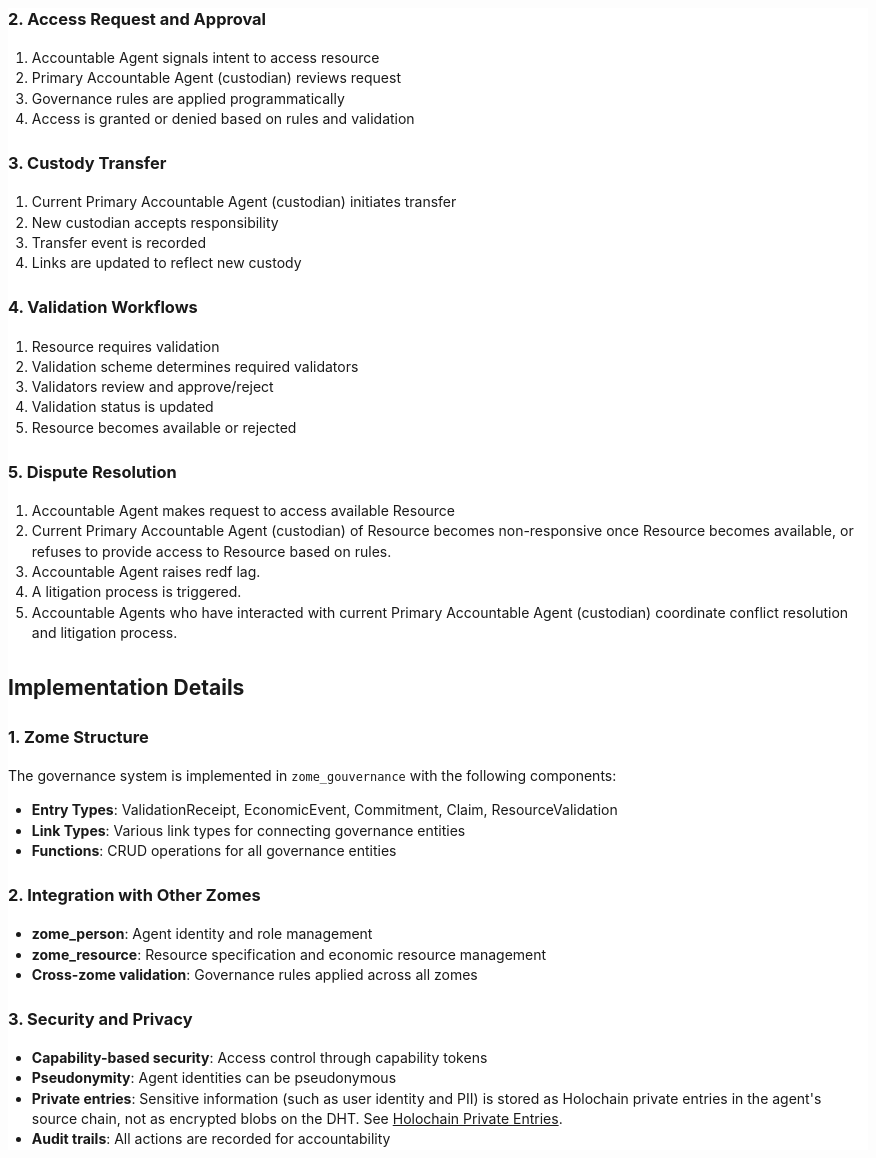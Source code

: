 ### 2. Access Request and Approval
1. Accountable Agent signals intent to access resource
2. Primary Accountable Agent (custodian) reviews request
3. Governance rules are applied programmatically
4. Access is granted or denied based on rules and validation

### 3. Custody Transfer
1. Current Primary Accountable Agent (custodian) initiates transfer
2. New custodian accepts responsibility
3. Transfer event is recorded
4. Links are updated to reflect new custody

### 4. Validation Workflows
1. Resource requires validation
2. Validation scheme determines required validators
3. Validators review and approve/reject
4. Validation status is updated
5. Resource becomes available or rejected

### 5. Dispute Resolution
1. Accountable Agent makes request to access available Resource
2. Current Primary Accountable Agent (custodian) of Resource becomes non-responsive once Resource becomes available, or refuses to provide access to Resource based on rules.
3. Accountable Agent raises redf lag.
4. A litigation process is triggered.
5. Accountable Agents who have interacted with current Primary Accountable Agent (custodian) coordinate conflict resolution and litigation process.


## Implementation Details

### 1. Zome Structure
The governance system is implemented in `zome_gouvernance` with the following components:

- **Entry Types**: ValidationReceipt, EconomicEvent, Commitment, Claim, ResourceValidation
- **Link Types**: Various link types for connecting governance entities
- **Functions**: CRUD operations for all governance entities

### 2. Integration with Other Zomes
- **zome_person**: Agent identity and role management
- **zome_resource**: Resource specification and economic resource management
- **Cross-zome validation**: Governance rules applied across all zomes

### 3. Security and Privacy
- **Capability-based security**: Access control through capability tokens
- **Pseudonymity**: Agent identities can be pseudonymous
- **Private entries**: Sensitive information (such as user identity and PII) is stored as Holochain private entries in the agent's source chain, not as encrypted blobs on the DHT. See [Holochain Private Entries](https://developer.holochain.org/build/entries/).
- **Audit trails**: All actions are recorded for accountability
